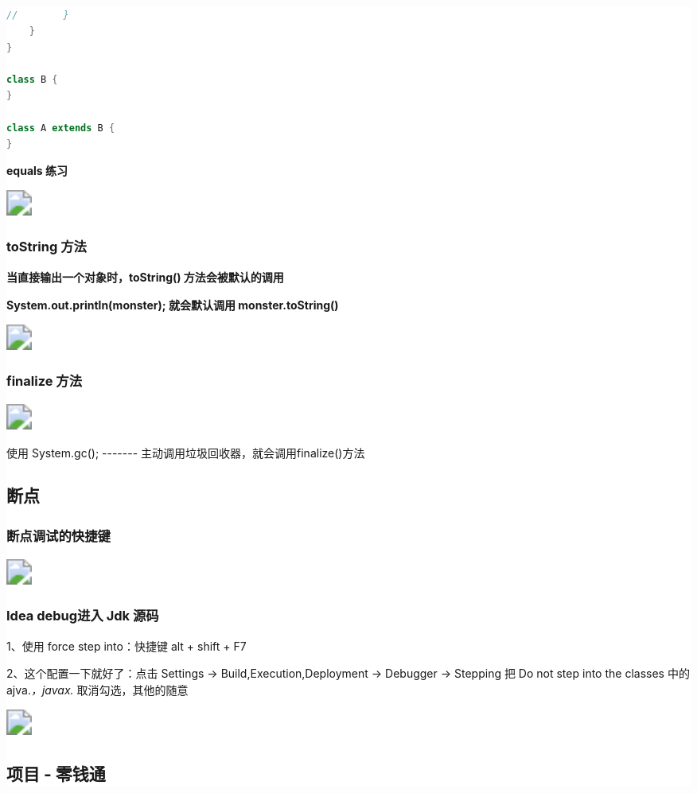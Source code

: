 ```java
//        }
    }
}

class B {
}

class A extends B {
}
```

**equals 练习**

<img src="C:\Users\FY\Desktop\笔记\学习笔记\JavaSE_image\equals练习.png" style="zoom:200%;" />



### toString 方法

**当直接输出一个对象时，toString() 方法会被默认的调用**

**System.out.println(monster); 就会默认调用 monster.toString()**

<img src="C:\Users\FY\Desktop\笔记\学习笔记\JavaSE_image\toString方法.png" style="zoom: 200%;" />



### finalize 方法

<img src="C:\Users\FY\Desktop\笔记\学习笔记\JavaSE_image\finalize方法.png" style="zoom:200%;" />

使用 System.gc(); ------- 主动调用垃圾回收器，就会调用finalize()方法



## 断点

### 断点调试的快捷键

<img src="C:\Users\FY\Desktop\笔记\学习笔记\JavaSE_image\断点.png" style="zoom:200%;" />

### Idea debug进入 Jdk 源码

1、使用 force step into：快捷键 alt + shift + F7

2、这个配置一下就好了：点击 Settings -> Build,Execution,Deployment -> Debugger -> Stepping 把 Do not step into the classes 中的 ajva.*，javax.* 取消勾选，其他的随意

<img src="C:\Users\FY\Desktop\笔记\学习笔记\JavaSE_image\断点流程.png" style="zoom:200%;" />



## 项目 - 零钱通
